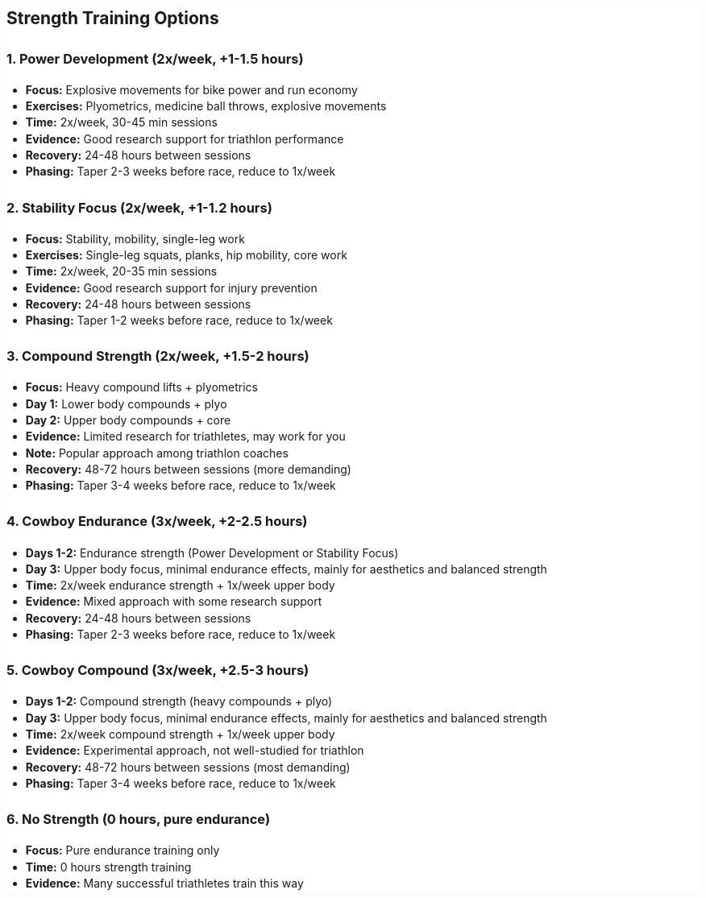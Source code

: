 ## Strength Training Options

### **1. Power Development** (2x/week, +1-1.5 hours)
- **Focus:** Explosive movements for bike power and run economy
- **Exercises:** Plyometrics, medicine ball throws, explosive movements
- **Time:** 2x/week, 30-45 min sessions
- **Evidence:** Good research support for triathlon performance
- **Recovery:** 24-48 hours between sessions
- **Phasing:** Taper 2-3 weeks before race, reduce to 1x/week

### **2. Stability Focus** (2x/week, +1-1.2 hours)
- **Focus:** Stability, mobility, single-leg work
- **Exercises:** Single-leg squats, planks, hip mobility, core work
- **Time:** 2x/week, 20-35 min sessions
- **Evidence:** Good research support for injury prevention
- **Recovery:** 24-48 hours between sessions
- **Phasing:** Taper 1-2 weeks before race, reduce to 1x/week

### **3. Compound Strength** (2x/week, +1.5-2 hours)
- **Focus:** Heavy compound lifts + plyometrics
- **Day 1:** Lower body compounds + plyo
- **Day 2:** Upper body compounds + core
- **Evidence:** Limited research for triathletes, may work for you
- **Note:** Popular approach among triathlon coaches
- **Recovery:** 48-72 hours between sessions (more demanding)
- **Phasing:** Taper 3-4 weeks before race, reduce to 1x/week

### **4. Cowboy Endurance** (3x/week, +2-2.5 hours)
- **Days 1-2:** Endurance strength (Power Development or Stability Focus)
- **Day 3:** Upper body focus, minimal endurance effects, mainly for aesthetics and balanced strength
- **Time:** 2x/week endurance strength + 1x/week upper body
- **Evidence:** Mixed approach with some research support
- **Recovery:** 24-48 hours between sessions
- **Phasing:** Taper 2-3 weeks before race, reduce to 1x/week

### **5. Cowboy Compound** (3x/week, +2.5-3 hours)
- **Days 1-2:** Compound strength (heavy compounds + plyo)
- **Day 3:** Upper body focus, minimal endurance effects, mainly for aesthetics and balanced strength
- **Time:** 2x/week compound strength + 1x/week upper body
- **Evidence:** Experimental approach, not well-studied for triathlon
- **Recovery:** 48-72 hours between sessions (most demanding)
- **Phasing:** Taper 3-4 weeks before race, reduce to 1x/week

### **6. No Strength** (0 hours, pure endurance)
- **Focus:** Pure endurance training only
- **Time:** 0 hours strength training
- **Evidence:** Many successful triathletes train this way
